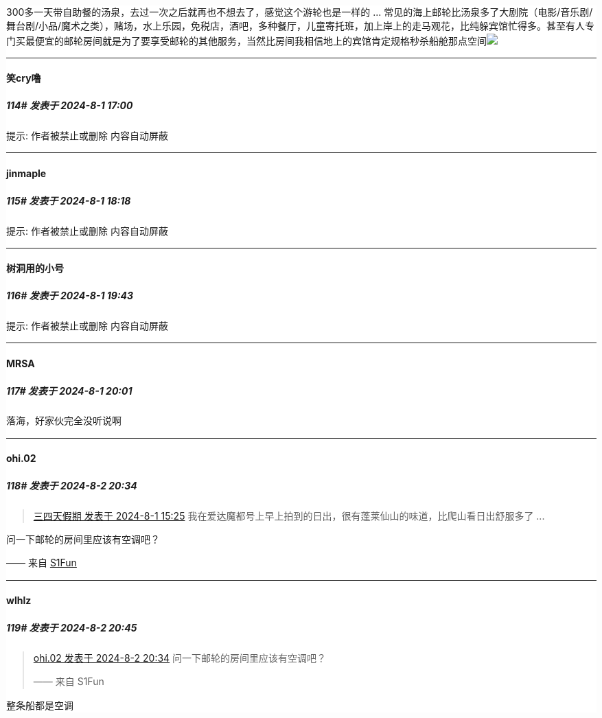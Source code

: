 300多一天带自助餐的汤泉，去过一次之后就再也不想去了，感觉这个游轮也是一样的 ...</blockquote>
常见的海上邮轮比汤泉多了大剧院（电影/音乐剧/舞台剧/小品/魔术之类），赌场，水上乐园，免税店，酒吧，多种餐厅，儿童寄托班，加上岸上的走马观花，比纯躲宾馆忙得多。甚至有人专门买最便宜的邮轮房间就是为了要享受邮轮的其他服务，当然比房间我相信地上的宾馆肯定规格秒杀船舱那点空间<img src="https://static.saraba1st.com/image/smiley/face2017/066.png" referrerpolicy="no-referrer">

*****

####  笑cry噜  
##### 114#       发表于 2024-8-1 17:00

提示: 作者被禁止或删除 内容自动屏蔽

*****

####  jinmaple  
##### 115#       发表于 2024-8-1 18:18

提示: 作者被禁止或删除 内容自动屏蔽

*****

####  树洞用的小号  
##### 116#       发表于 2024-8-1 19:43

提示: 作者被禁止或删除 内容自动屏蔽

*****

####  MRSA  
##### 117#       发表于 2024-8-1 20:01

落海，好家伙完全没听说啊

*****

####  ohi.02  
##### 118#       发表于 2024-8-2 20:34

<blockquote><a href="httphttps://bbs.saraba1st.com/2b/forum.php?mod=redirect&amp;goto=findpost&amp;pid=65765446&amp;ptid=2190757" target="_blank">三四天假期 发表于 2024-8-1 15:25</a>
我在爱达魔都号上早上拍到的日出，很有蓬莱仙山的味道，比爬山看日出舒服多了 ...</blockquote>
问一下邮轮的房间里应该有空调吧？

—— 来自 [S1Fun](https://s1fun.koalcat.com)

*****

####  wlhlz  
##### 119#       发表于 2024-8-2 20:45

<blockquote><a href="httphttps://bbs.saraba1st.com/2b/forum.php?mod=redirect&amp;goto=findpost&amp;pid=65778911&amp;ptid=2190757" target="_blank">ohi.02 发表于 2024-8-2 20:34</a>
问一下邮轮的房间里应该有空调吧？

—— 来自 S1Fun</blockquote>
整条船都是空调
